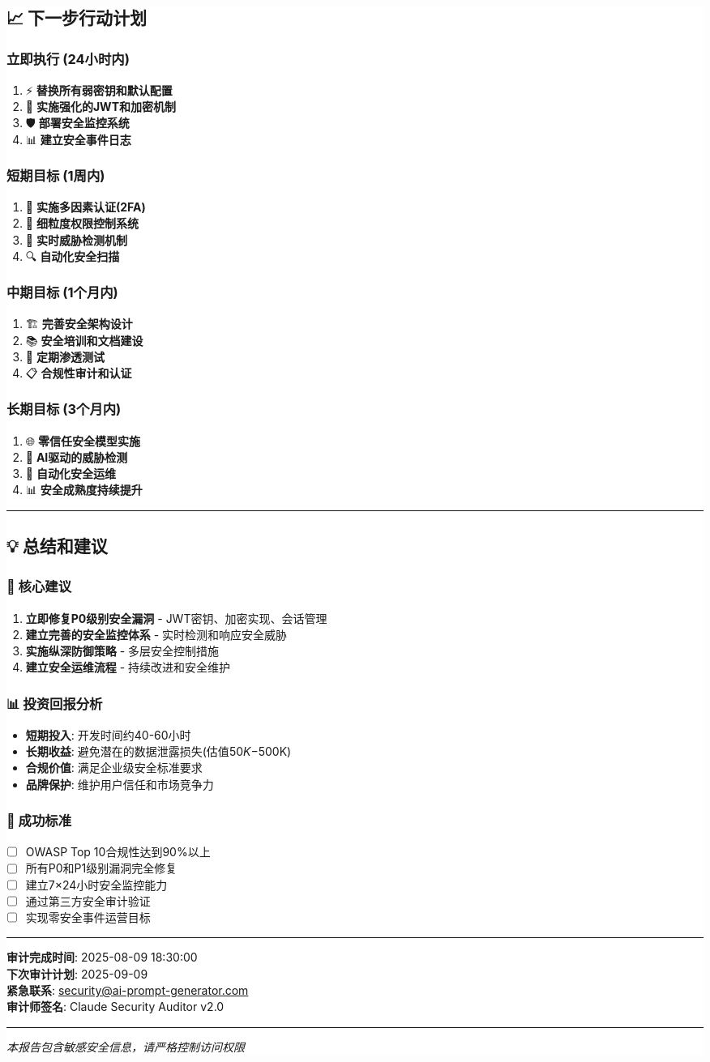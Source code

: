 ## 📈 下一步行动计划

### 立即执行 (24小时内)
1. ⚡ **替换所有弱密钥和默认配置**
2. 🔐 **实施强化的JWT和加密机制**
3. 🛡️ **部署安全监控系统**
4. 📊 **建立安全事件日志**

### 短期目标 (1周内)
1. 🔄 **实施多因素认证(2FA)**
2. 🎯 **细粒度权限控制系统**
3. 📡 **实时威胁检测机制**
4. 🔍 **自动化安全扫描**

### 中期目标 (1个月内)
1. 🏗️ **完善安全架构设计**
2. 📚 **安全培训和文档建设**
3. 🧪 **定期渗透测试**
4. 📋 **合规性审计和认证**

### 长期目标 (3个月内)
1. 🌐 **零信任安全模型实施**
2. 🤖 **AI驱动的威胁检测**
3. 🔄 **自动化安全运维**
4. 📊 **安全成熟度持续提升**

---

## 💡 总结和建议

### 🎯 核心建议
1. **立即修复P0级别安全漏洞** - JWT密钥、加密实现、会话管理
2. **建立完善的安全监控体系** - 实时检测和响应安全威胁
3. **实施纵深防御策略** - 多层安全控制措施
4. **建立安全运维流程** - 持续改进和安全维护

### 📊 投资回报分析
- **短期投入**: 开发时间约40-60小时
- **长期收益**: 避免潜在的数据泄露损失(估值$50K-$500K)
- **合规价值**: 满足企业级安全标准要求
- **品牌保护**: 维护用户信任和市场竞争力

### 🚀 成功标准
- [ ] OWASP Top 10合规性达到90%以上
- [ ] 所有P0和P1级别漏洞完全修复
- [ ] 建立7×24小时安全监控能力
- [ ] 通过第三方安全审计验证
- [ ] 实现零安全事件运营目标

---

**审计完成时间**: 2025-08-09 18:30:00  
**下次审计计划**: 2025-09-09  
**紧急联系**: security@ai-prompt-generator.com  
**审计师签名**: Claude Security Auditor v2.0  

---
*本报告包含敏感安全信息，请严格控制访问权限*